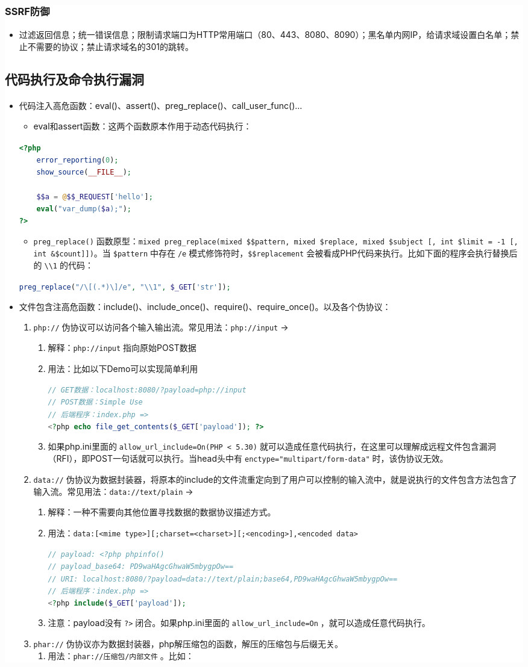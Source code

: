### SSRF防御

* 过滤返回信息；统一错误信息；限制请求端口为HTTP常用端口（80、443、8080、8090）；黑名单内网IP，给请求域设置白名单；禁止不需要的协议；禁止请求域名的301的跳转。

## 代码执行及命令执行漏洞

*   代码注入高危函数：eval()、assert()、preg_replace()、call_user_func()...

    * eval和assert函数：这两个函数原本作用于动态代码执行：

    ```php
    <?php 
        error_reporting(0);
        show_source(__FILE__);

        $$a = @$$_REQUEST['hello'];
        eval("var_dump($a);");
    ?>
    ```

    * `preg_replace()` 函数原型：`mixed preg_replace(mixed $$pattern, mixed $replace, mixed $subject [, int $limit = -1 [, int &$count]])`。当 `$pattern` 中存在 `/e` 模式修饰符时，`$$replacement` 会被看成PHP代码来执行。比如下面的程序会执行替换后的 `\\1` 的代码：

    ```php
    preg_replace("/\[(.*)\]/e", "\\1", $_GET['str']);
    ```
* 文件包含注高危函数：include()、include_once()、require()、require_once()。以及各个伪协议：
  1. `php://` 伪协议可以访问各个输入输出流。常见用法：`php://input` →
     1. 解释：`php://input` 指向原始POST数据
     2.  用法：比如以下Demo可以实现简单利用

         ```php
         // GET数据：localhost:8080/?payload=php://input
         // POST数据：Simple Use
         // 后端程序：index.php =>
         <?php echo file_get_contents($_GET['payload']); ?>
         ```
     3. 如果php.ini里面的 `allow_url_include=On(PHP < 5.30)` 就可以造成任意代码执行，在这里可以理解成远程文件包含漏洞（RFI），即POST一句话就可以执行。当head头中有 `enctype="multipart/form-data"` 时，该伪协议无效。
  2. `data://` 伪协议为数据封装器，将原本的include的文件流重定向到了用户可以控制的输入流中，就是说执行的文件包含方法包含了输入流。常见用法：`data://text/plain` →
     1. 解释：一种不需要向其他位置寻找数据的数据协议描述方式。
     2.  用法：`data:[<mime type>][;charset=<charset>][;<encoding>],<encoded data>`

         ```php
         // payload: <?php phpinfo()
         // payload_base64: PD9waHAgcGhwaW5mbygpOw==
         // URI: localhost:8080/?payload=data://text/plain;base64,PD9waHAgcGhwaW5mbygpOw==
         // 后端程序：index.php =>
         <?php include($_GET['payload']);
         ```
     3. 注意：payload没有 `?>` 闭合。如果php.ini里面的 `allow_url_include=On` ，就可以造成任意代码执行。
  3. `phar://` 伪协议亦为数据封装器，php解压缩包的函数，解压的压缩包与后缀无关。
     1.  用法：`phar://压缩包/内部文件` 。比如：
